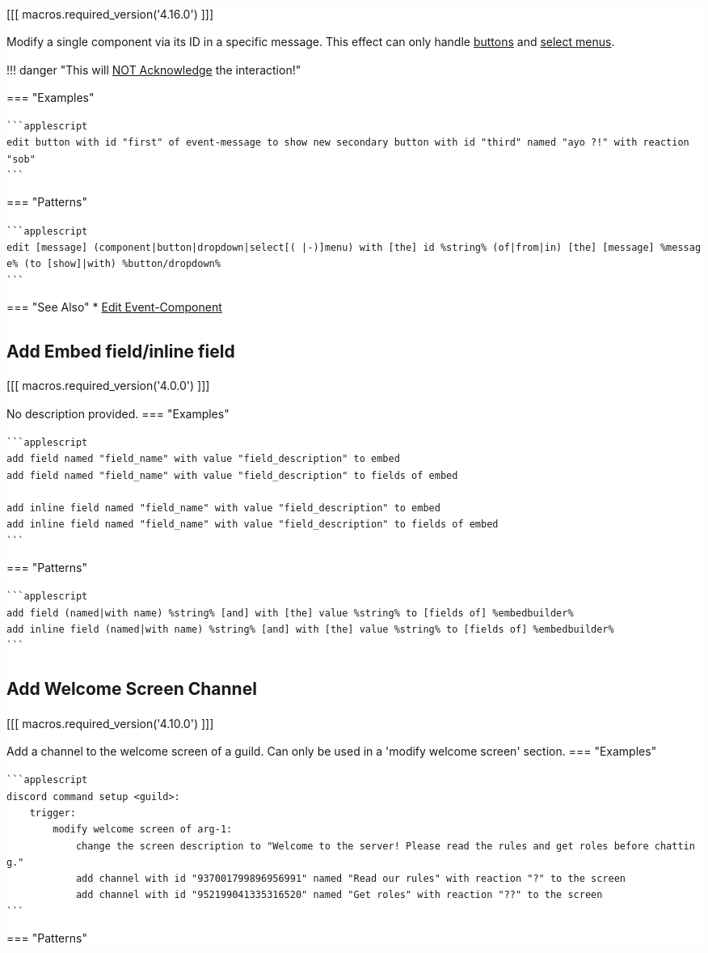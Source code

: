 [[[ macros.required_version('4.16.0') ]]]

Modify a single component via its ID in a specific message. This effect can only handle [buttons](../interactions/components.md#buttons) and [select menus](../interactions/components.md#select-menu).

!!! danger "This will <u>NOT Acknowledge</u> the interaction!"

=== "Examples"

    ```applescript
    edit button with id "first" of event-message to show new secondary button with id "third" named "ayo ?!" with reaction "sob"
    ```

=== "Patterns"

    ```applescript
    edit [message] (component|button|dropdown|select[( |-)]menu) with [the] id %string% (of|from|in) [the] [message] %message% (to [show]|with) %button/dropdown%
    ```

=== "See Also"
    * [Edit Event-Component](#edit-event-component)

## Add Embed field/inline field

[[[ macros.required_version('4.0.0') ]]]

No description provided.
=== "Examples"

    ```applescript
    add field named "field_name" with value "field_description" to embed
    add field named "field_name" with value "field_description" to fields of embed
    
    add inline field named "field_name" with value "field_description" to embed
    add inline field named "field_name" with value "field_description" to fields of embed
    ```
=== "Patterns"

    ```applescript
    add field (named|with name) %string% [and] with [the] value %string% to [fields of] %embedbuilder%
    add inline field (named|with name) %string% [and] with [the] value %string% to [fields of] %embedbuilder%
    ```

## Add Welcome Screen Channel

[[[ macros.required_version('4.10.0') ]]]

Add a channel to the welcome screen of a guild.
Can only be used in a 'modify welcome screen' section.
=== "Examples"

    ```applescript
    discord command setup <guild>:
        trigger:
            modify welcome screen of arg-1:
                change the screen description to "Welcome to the server! Please read the rules and get roles before chatting."
                add channel with id "937001799896956991" named "Read our rules" with reaction "?" to the screen
                add channel with id "952199041335316520" named "Get roles" with reaction "??" to the screen
    ```
=== "Patterns"
